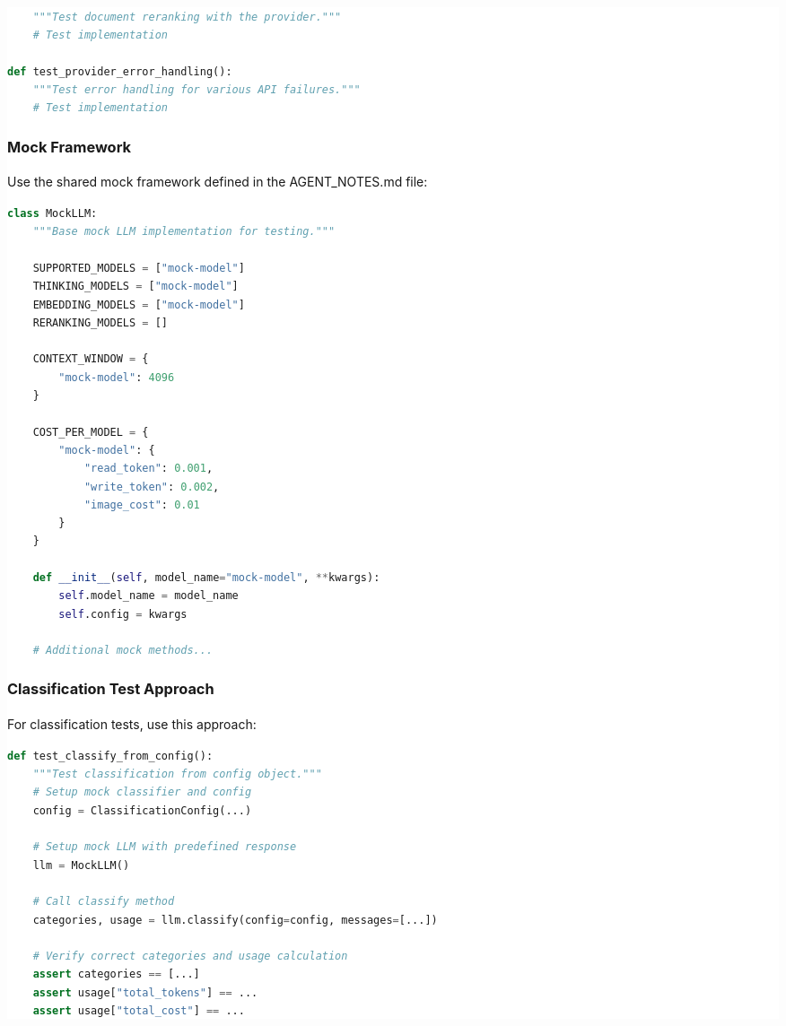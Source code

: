 ```python
    """Test document reranking with the provider."""
    # Test implementation

def test_provider_error_handling():
    """Test error handling for various API failures."""
    # Test implementation
```

### Mock Framework

Use the shared mock framework defined in the AGENT_NOTES.md file:

```python
class MockLLM:
    """Base mock LLM implementation for testing."""

    SUPPORTED_MODELS = ["mock-model"]
    THINKING_MODELS = ["mock-model"]
    EMBEDDING_MODELS = ["mock-model"]
    RERANKING_MODELS = []

    CONTEXT_WINDOW = {
        "mock-model": 4096
    }

    COST_PER_MODEL = {
        "mock-model": {
            "read_token": 0.001,
            "write_token": 0.002,
            "image_cost": 0.01
        }
    }

    def __init__(self, model_name="mock-model", **kwargs):
        self.model_name = model_name
        self.config = kwargs

    # Additional mock methods...
```

### Classification Test Approach

For classification tests, use this approach:

```python
def test_classify_from_config():
    """Test classification from config object."""
    # Setup mock classifier and config
    config = ClassificationConfig(...)

    # Setup mock LLM with predefined response
    llm = MockLLM()

    # Call classify method
    categories, usage = llm.classify(config=config, messages=[...])

    # Verify correct categories and usage calculation
    assert categories == [...]
    assert usage["total_tokens"] == ...
    assert usage["total_cost"] == ...
```
